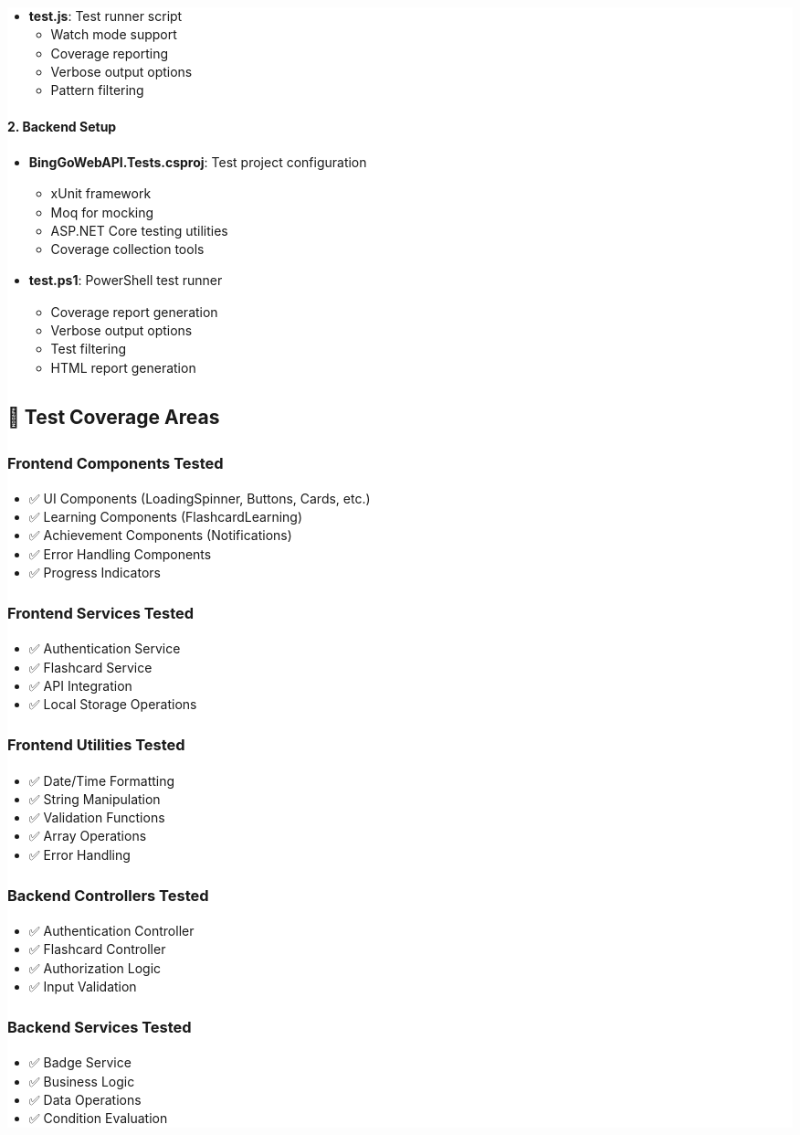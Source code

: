- **test.js**: Test runner script
  - Watch mode support
  - Coverage reporting
  - Verbose output options
  - Pattern filtering

#### 2. Backend Setup
- **BingGoWebAPI.Tests.csproj**: Test project configuration
  - xUnit framework
  - Moq for mocking
  - ASP.NET Core testing utilities
  - Coverage collection tools

- **test.ps1**: PowerShell test runner
  - Coverage report generation
  - Verbose output options
  - Test filtering
  - HTML report generation

## 🧪 Test Coverage Areas

### Frontend Components Tested
- ✅ UI Components (LoadingSpinner, Buttons, Cards, etc.)
- ✅ Learning Components (FlashcardLearning)
- ✅ Achievement Components (Notifications)
- ✅ Error Handling Components
- ✅ Progress Indicators

### Frontend Services Tested
- ✅ Authentication Service
- ✅ Flashcard Service
- ✅ API Integration
- ✅ Local Storage Operations

### Frontend Utilities Tested
- ✅ Date/Time Formatting
- ✅ String Manipulation
- ✅ Validation Functions
- ✅ Array Operations
- ✅ Error Handling

### Backend Controllers Tested
- ✅ Authentication Controller
- ✅ Flashcard Controller
- ✅ Authorization Logic
- ✅ Input Validation

### Backend Services Tested
- ✅ Badge Service
- ✅ Business Logic
- ✅ Data Operations
- ✅ Condition Evaluation
